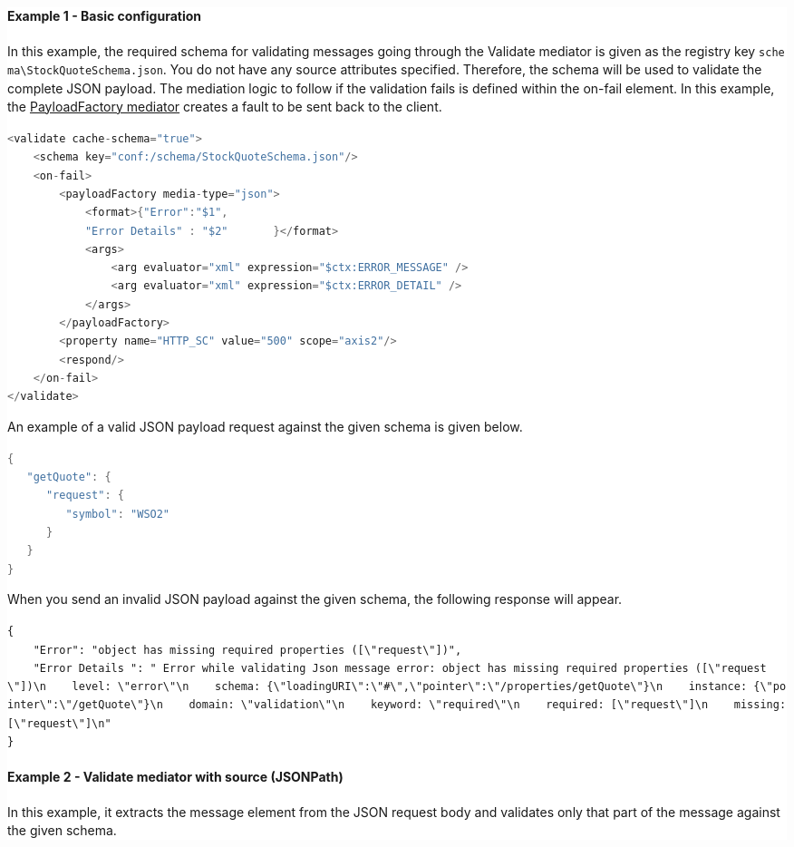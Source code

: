 #### Example 1 - Basic configuration

In this example, the required schema for validating messages going through the Validate mediator is given as the registry key `schema\StockQuoteSchema.json`. You do not have any source attributes specified. Therefore, the schema will be used to validate the complete JSON payload. The mediation logic to follow if the
validation fails is defined within the on-fail element. In this example, the [PayloadFactory mediator]({{base_path}}/reference/mediators/payloadfactory-mediator) creates a fault to be sent back to the client.

``` java
<validate cache-schema="true">
    <schema key="conf:/schema/StockQuoteSchema.json"/>
    <on-fail>
        <payloadFactory media-type="json">
            <format>{"Error":"$1",
            "Error Details" : "$2"       }</format>
            <args>
                <arg evaluator="xml" expression="$ctx:ERROR_MESSAGE" />
                <arg evaluator="xml" expression="$ctx:ERROR_DETAIL" />
            </args>
        </payloadFactory>
        <property name="HTTP_SC" value="500" scope="axis2"/>
        <respond/>
    </on-fail>
</validate>
```

An example of a valid JSON payload request against the given schema is given below.

``` java
{
   "getQuote": {
      "request": {
         "symbol": "WSO2"
      }
   }
}
```

When you send an invalid JSON payload against the given schema, the following response will appear.

```
{
    "Error": "object has missing required properties ([\"request\"])",
    "Error Details ": " Error while validating Json message error: object has missing required properties ([\"request\"])\n    level: \"error\"\n    schema: {\"loadingURI\":\"#\",\"pointer\":\"/properties/getQuote\"}\n    instance: {\"pointer\":\"/getQuote\"}\n    domain: \"validation\"\n    keyword: \"required\"\n    required: [\"request\"]\n    missing: [\"request\"]\n"
}
```

#### Example 2 - Validate mediator with source (JSONPath)

In this example, it extracts the message element from the JSON request body and validates only that part of the message against the given schema.
